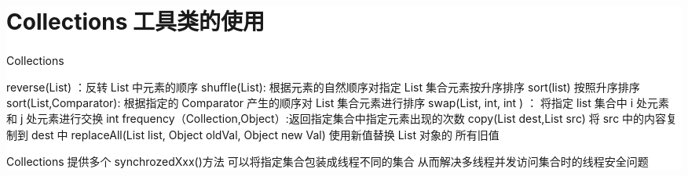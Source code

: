 # Collections 工具类的使用

Collections

reverse(List) ：反转 List 中元素的顺序
shuffle(List): 根据元素的自然顺序对指定 List 集合元素按升序排序
sort(list) 按照升序排序
sort(List,Comparator): 根据指定的 Comparator 产生的顺序对 List 集合元素进行排序
swap(List, int, int ) ： 将指定 list 集合中 i 处元素 和 j 处元素进行交换
int frequency（Collection,Object）:返回指定集合中指定元素出现的次数
copy(List dest,List src) 将 src 中的内容复制到 dest 中
replaceAll(List list, Object oldVal, Object new Val) 使用新值替换 List 对象的 所有旧值

Collections 提供多个 synchrozedXxx()方法 可以将指定集合包装成线程不同的集合 从而解决多线程并发访问集合时的线程安全问题

